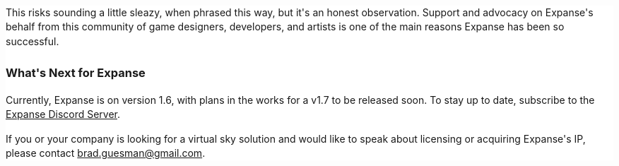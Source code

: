 This risks sounding a little sleazy, when phrased this way, but it's an honest observation. Support and advocacy on Expanse's behalf from this community of game designers, developers, and artists is one of the main reasons Expanse has been so successful.

### What's Next for Expanse

Currently, Expanse is on version 1.6, with plans in the works for a v1.7 to be released soon. To stay up to date, subscribe to the [Expanse Discord Server](https://discord.gg/F3VQ2vJy9p).

If you or your company is looking for a virtual sky solution and would like to speak about licensing or acquiring Expanse's IP, please contact [brad.guesman@gmail.com](mailto:brad.guesman@gmail.com).
